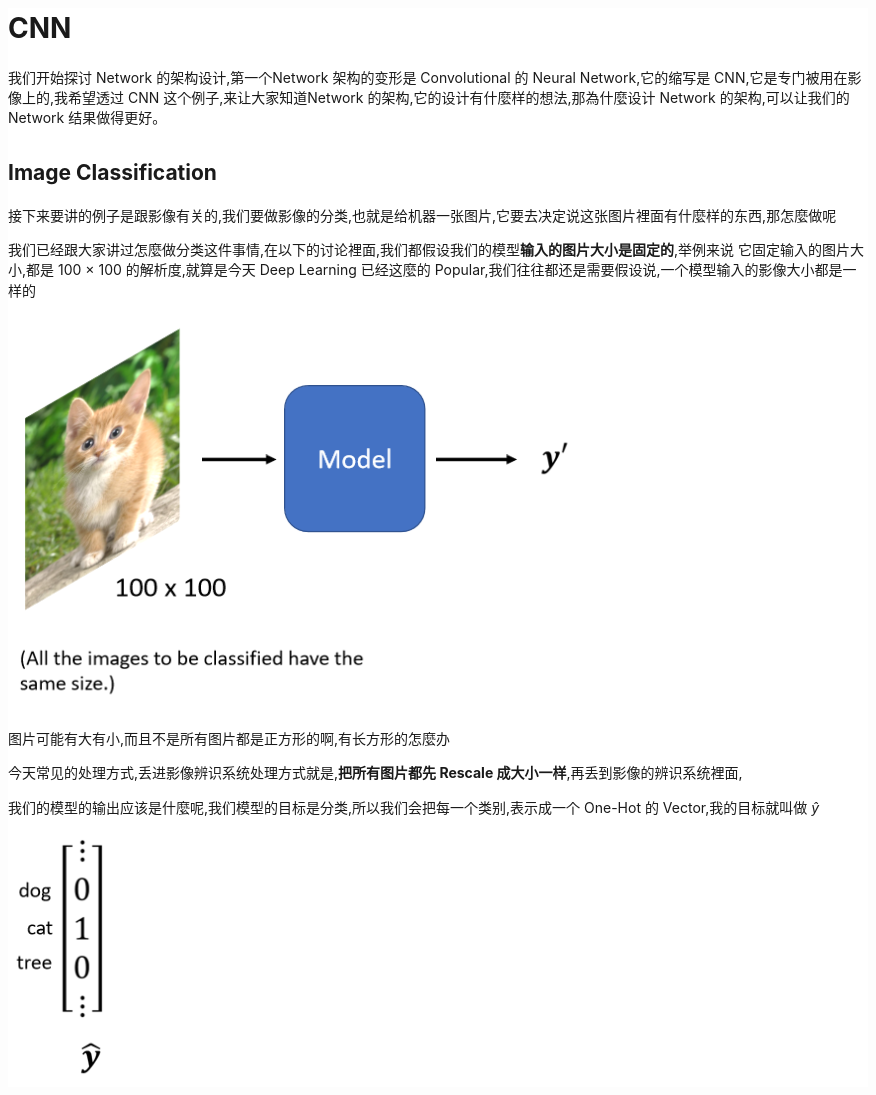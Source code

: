 # CNN

我们开始探讨 Network 的架构设计,第一个Network 架构的变形是 Convolutional 的 Neural Network,它的缩写是 CNN,它是专门被用在影像上的,我希望透过 CNN 这个例子,来让大家知道Network 的架构,它的设计有什麼样的想法,那為什麼设计 Network 的架构,可以让我们的 Network 结果做得更好。

## Image Classification

接下来要讲的例子是跟影像有关的,我们要做影像的分类,也就是给机器一张图片,它要去决定说这张图片裡面有什麼样的东西,那怎麼做呢

我们已经跟大家讲过怎麼做分类这件事情,在以下的讨论裡面,我们都假设我们的模型**输入的图片大小是固定的**,举例来说 它固定输入的图片大小,都是 100 × 100 的解析度,就算是今天 Deep Learning 已经这麼的 Popular,我们往往都还是需要假设说,一个模型输入的影像大小都是一样的

![](./images/image-20210329144404567.png)

图片可能有大有小,而且不是所有图片都是正方形的啊,有长方形的怎麼办

今天常见的处理方式,丢进影像辨识系统处理方式就是,**把所有图片都先 Rescale 成大小一样**,再丢到影像的辨识系统裡面,

我们的模型的输出应该是什麼呢,我们模型的目标是分类,所以我们会把每一个类别,表示成一个 One-Hot 的 Vector,我的目标就叫做 $\hat{y}$

![](./images/image-20210329144924030.png)
